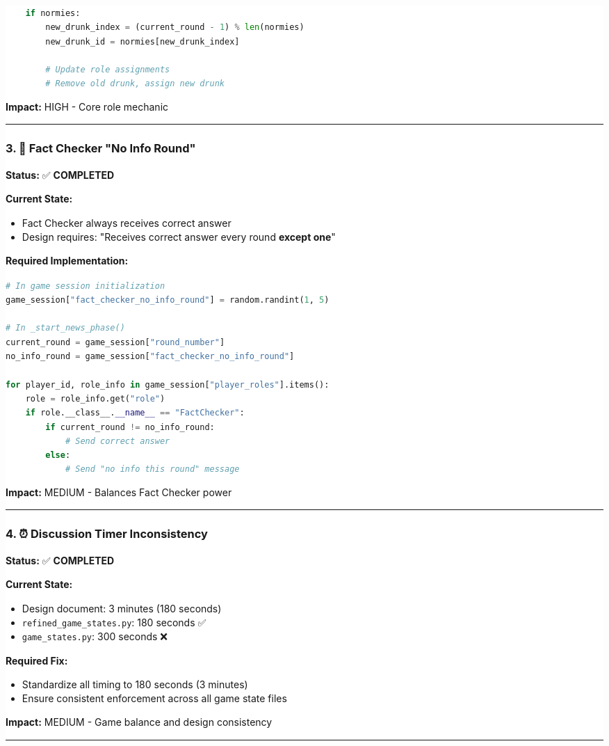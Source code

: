 ```python
    if normies:
        new_drunk_index = (current_round - 1) % len(normies)
        new_drunk_id = normies[new_drunk_index]
        
        # Update role assignments
        # Remove old drunk, assign new drunk
```

**Impact:** HIGH - Core role mechanic

---

### **3. 🧠 Fact Checker "No Info Round"**
**Status:** ✅ **COMPLETED**

**Current State:**
- Fact Checker always receives correct answer
- Design requires: "Receives correct answer every round **except one**"

**Required Implementation:**
```python
# In game session initialization
game_session["fact_checker_no_info_round"] = random.randint(1, 5)

# In _start_news_phase()
current_round = game_session["round_number"]
no_info_round = game_session["fact_checker_no_info_round"]

for player_id, role_info in game_session["player_roles"].items():
    role = role_info.get("role")
    if role.__class__.__name__ == "FactChecker":
        if current_round != no_info_round:
            # Send correct answer
        else:
            # Send "no info this round" message
```

**Impact:** MEDIUM - Balances Fact Checker power

---

### **4. ⏰ Discussion Timer Inconsistency**
**Status:** ✅ **COMPLETED**

**Current State:**
- Design document: 3 minutes (180 seconds)
- `refined_game_states.py`: 180 seconds ✅
- `game_states.py`: 300 seconds ❌

**Required Fix:**
- Standardize all timing to 180 seconds (3 minutes)
- Ensure consistent enforcement across all game state files

**Impact:** MEDIUM - Game balance and design consistency

---